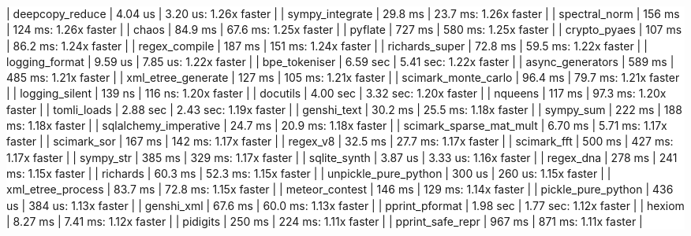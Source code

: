 | deepcopy_reduce            | 4.04 us                                                | 3.20 us: 1.26x faster                                                  |
| sympy_integrate            | 29.8 ms                                                | 23.7 ms: 1.26x faster                                                  |
| spectral_norm              | 156 ms                                                 | 124 ms: 1.26x faster                                                   |
| chaos                      | 84.9 ms                                                | 67.6 ms: 1.25x faster                                                  |
| pyflate                    | 727 ms                                                 | 580 ms: 1.25x faster                                                   |
| crypto_pyaes               | 107 ms                                                 | 86.2 ms: 1.24x faster                                                  |
| regex_compile              | 187 ms                                                 | 151 ms: 1.24x faster                                                   |
| richards_super             | 72.8 ms                                                | 59.5 ms: 1.22x faster                                                  |
| logging_format             | 9.59 us                                                | 7.85 us: 1.22x faster                                                  |
| bpe_tokeniser              | 6.59 sec                                               | 5.41 sec: 1.22x faster                                                 |
| async_generators           | 589 ms                                                 | 485 ms: 1.21x faster                                                   |
| xml_etree_generate         | 127 ms                                                 | 105 ms: 1.21x faster                                                   |
| scimark_monte_carlo        | 96.4 ms                                                | 79.7 ms: 1.21x faster                                                  |
| logging_silent             | 139 ns                                                 | 116 ns: 1.20x faster                                                   |
| docutils                   | 4.00 sec                                               | 3.32 sec: 1.20x faster                                                 |
| nqueens                    | 117 ms                                                 | 97.3 ms: 1.20x faster                                                  |
| tomli_loads                | 2.88 sec                                               | 2.43 sec: 1.19x faster                                                 |
| genshi_text                | 30.2 ms                                                | 25.5 ms: 1.18x faster                                                  |
| sympy_sum                  | 222 ms                                                 | 188 ms: 1.18x faster                                                   |
| sqlalchemy_imperative      | 24.7 ms                                                | 20.9 ms: 1.18x faster                                                  |
| scimark_sparse_mat_mult    | 6.70 ms                                                | 5.71 ms: 1.17x faster                                                  |
| scimark_sor                | 167 ms                                                 | 142 ms: 1.17x faster                                                   |
| regex_v8                   | 32.5 ms                                                | 27.7 ms: 1.17x faster                                                  |
| scimark_fft                | 500 ms                                                 | 427 ms: 1.17x faster                                                   |
| sympy_str                  | 385 ms                                                 | 329 ms: 1.17x faster                                                   |
| sqlite_synth               | 3.87 us                                                | 3.33 us: 1.16x faster                                                  |
| regex_dna                  | 278 ms                                                 | 241 ms: 1.15x faster                                                   |
| richards                   | 60.3 ms                                                | 52.3 ms: 1.15x faster                                                  |
| unpickle_pure_python       | 300 us                                                 | 260 us: 1.15x faster                                                   |
| xml_etree_process          | 83.7 ms                                                | 72.8 ms: 1.15x faster                                                  |
| meteor_contest             | 146 ms                                                 | 129 ms: 1.14x faster                                                   |
| pickle_pure_python         | 436 us                                                 | 384 us: 1.13x faster                                                   |
| genshi_xml                 | 67.6 ms                                                | 60.0 ms: 1.13x faster                                                  |
| pprint_pformat             | 1.98 sec                                               | 1.77 sec: 1.12x faster                                                 |
| hexiom                     | 8.27 ms                                                | 7.41 ms: 1.12x faster                                                  |
| pidigits                   | 250 ms                                                 | 224 ms: 1.11x faster                                                   |
| pprint_safe_repr           | 967 ms                                                 | 871 ms: 1.11x faster                                                   |